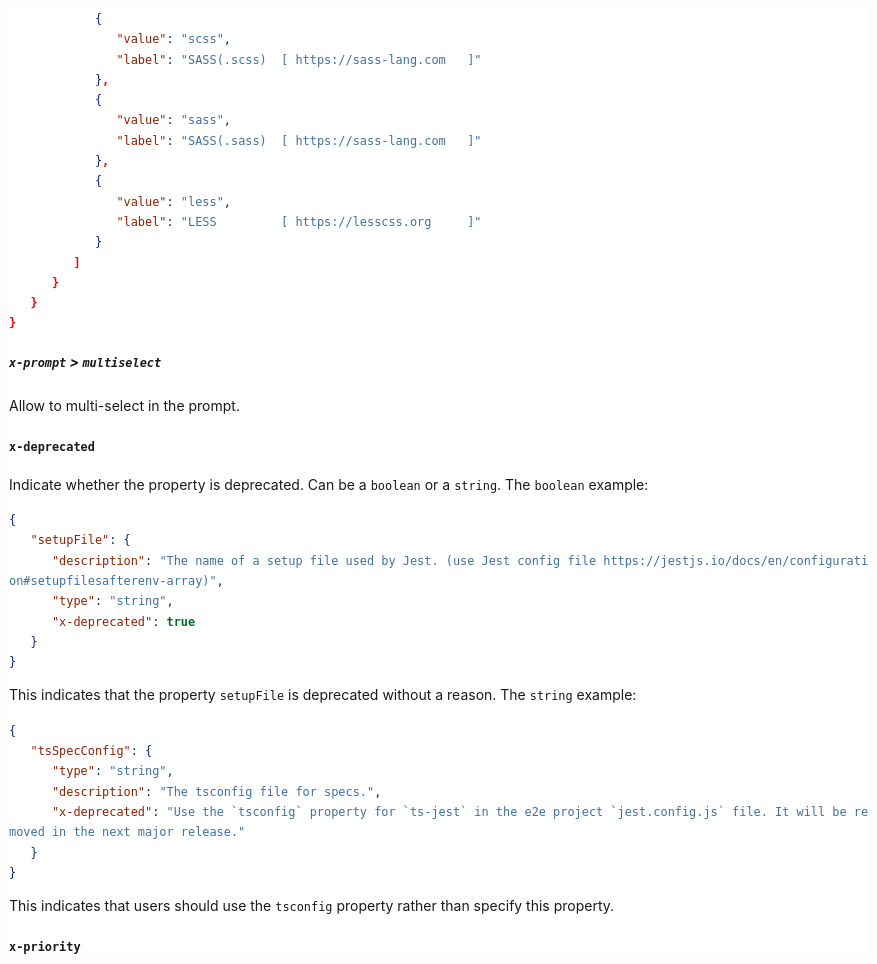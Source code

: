 ```json
            {
               "value": "scss",
               "label": "SASS(.scss)  [ https://sass-lang.com   ]"
            },
            {
               "value": "sass",
               "label": "SASS(.sass)  [ https://sass-lang.com   ]"
            },
            {
               "value": "less",
               "label": "LESS         [ https://lesscss.org     ]"
            }
         ]
      }
   }
}
```

##### `x-prompt` > `multiselect`

Allow to multi-select in the prompt.

#### `x-deprecated`

Indicate whether the property is deprecated. Can be a `boolean` or a `string`. The `boolean` example:

```json
{
   "setupFile": {
      "description": "The name of a setup file used by Jest. (use Jest config file https://jestjs.io/docs/en/configuration#setupfilesafterenv-array)",
      "type": "string",
      "x-deprecated": true
   }
}
```

This indicates that the property `setupFile` is deprecated without a reason. The `string` example:

```json
{
   "tsSpecConfig": {
      "type": "string",
      "description": "The tsconfig file for specs.",
      "x-deprecated": "Use the `tsconfig` property for `ts-jest` in the e2e project `jest.config.js` file. It will be removed in the next major release."
   }
}
```

This indicates that users should use the `tsconfig` property rather than specify this property.

#### `x-priority`
